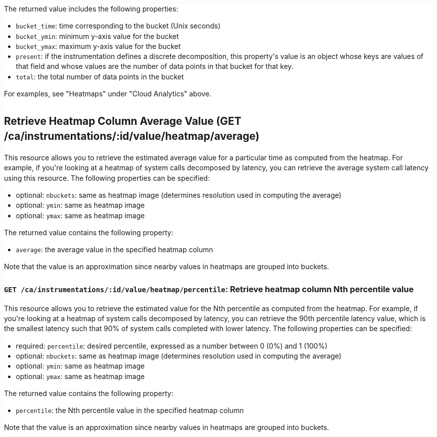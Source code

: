 The returned value includes the following properties:

* `bucket_time`: time corresponding to the bucket (Unix seconds)
* `bucket_ymin`: minimum y-axis value for the bucket
* `bucket_ymax`: maximum y-axis value for the bucket
* `present`: if the instrumentation defines a discrete decomposition, this
  property's value is an object whose keys are values of that field and whose
  values are the number of data points in that bucket for that key.
* `total`: the total number of data points in the bucket

For examples, see "Heatmaps" under "Cloud Analytics" above.

## Retrieve Heatmap Column Average Value (GET /ca/instrumentations/:id/value/heatmap/average)

This resource allows you to retrieve the estimated average value for a
particular time as computed from the heatmap.  For example, if you're looking
at a heatmap of system calls decomposed by latency, you can retrieve the 
average system call latency using this resource.  The following properties can
be specified:

* optional: `nbuckets`: same as heatmap image (determines resolution used in
  computing the average)
* optional: `ymin`: same as heatmap image
* optional: `ymax`: same as heatmap image

The returned value contains the following property:

* `average`: the average value in the specified heatmap column

Note that the value is an approximation since nearby values in heatmaps are
grouped into buckets.

### `GET /ca/instrumentations/:id/value/heatmap/percentile`: Retrieve heatmap column Nth percentile value

This resource allows you to retrieve the estimated value for the Nth percentile
as computed from the heatmap.  For example, if you're looking at a heatmap of
system calls decomposed by latency, you can retrieve the 90th percentile
latency value, which is the smallest latency such that 90% of system calls
completed with lower latency.  The following properties can be specified:

* required: `percentile`: desired percentile, expressed as a number between 0
  (0%) and 1 (100%)
* optional: `nbuckets`: same as heatmap image (determines resolution used in
  computing the average)
* optional: `ymin`: same as heatmap image
* optional: `ymax`: same as heatmap image

The returned value contains the following property:

* `percentile`: the Nth percentile value in the specified heatmap column

Note that the value is an approximation since nearby values in heatmaps are
grouped into buckets.
